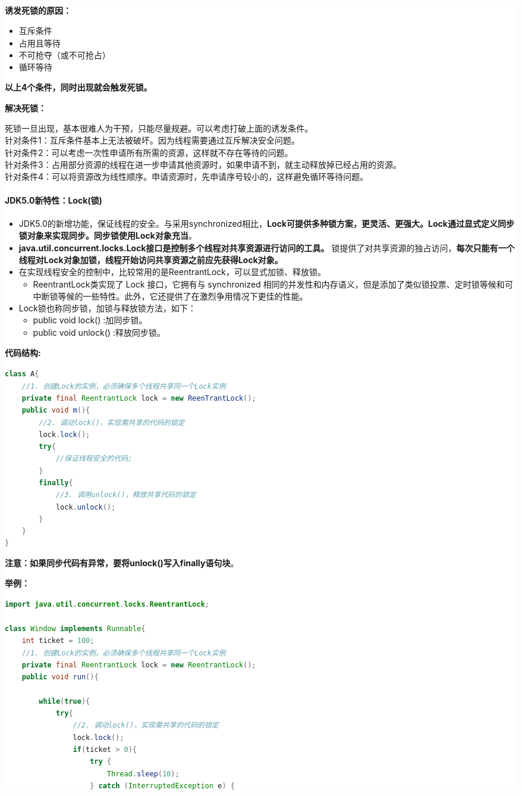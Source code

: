 **诱发死锁的原因：**        
- 互斥条件
- 占用且等待
- 不可抢夺（或不可抢占）
- 循环等待

**以上4个条件，同时出现就会触发死锁。**              

**解决死锁：**             

死锁一旦出现，基本很难人为干预，只能尽量规避。可以考虑打破上面的诱发条件。       
针对条件1：互斥条件基本上无法被破坏。因为线程需要通过互斥解决安全问题。        
针对条件2：可以考虑一次性申请所有所需的资源，这样就不存在等待的问题。       
针对条件3：占用部分资源的线程在进一步申请其他资源时，如果申请不到，就主动释放掉已经占用的资源。        
针对条件4：可以将资源改为线性顺序。申请资源时，先申请序号较小的，这样避免循环等待问题。        

#### JDK5.0新特性：Lock(锁)          

- JDK5.0的新增功能，保证线程的安全。与采用synchronized相比，**Lock可提供多种锁方案，更灵活、更强大。Lock通过显式定义同步锁对象来实现同步。同步锁使用Lock对象充当**。
- **java.util.concurrent.locks.Lock接口是控制多个线程对共享资源进行访问的工具。** 锁提供了对共享资源的独占访问，**每次只能有一个线程对Lock对象加锁，线程开始访问共享资源之前应先获得Lock对象。**
- 在实现线程安全的控制中，比较常用的是ReentrantLock，可以显式加锁、释放锁。
  - ReentrantLock类实现了 Lock 接口，它拥有与 synchronized 相同的并发性和内存语义，但是添加了类似锁投票、定时锁等候和可中断锁等候的一些特性。此外，它还提供了在激烈争用情况下更佳的性能。
- Lock锁也称同步锁，加锁与释放锁方法，如下：
  - public void lock() :加同步锁。
  - public void unlock() :释放同步锁。

**代码结构:**         
```java
class A{
    //1. 创建Lock的实例，必须确保多个线程共享同一个Lock实例
	private final ReentrantLock lock = new ReenTrantLock();
	public void m(){
        //2. 调动lock()，实现需共享的代码的锁定
		lock.lock();
		try{
			//保证线程安全的代码;
		}
		finally{
            //3. 调用unlock()，释放共享代码的锁定
			lock.unlock();  
		}
	}
}
```
**注意：如果同步代码有异常，要将unlock()写入finally语句块**。        

**举例：**                 
```java
import java.util.concurrent.locks.ReentrantLock;

class Window implements Runnable{
	int ticket = 100;
    //1. 创建Lock的实例，必须确保多个线程共享同一个Lock实例
	private final ReentrantLock lock = new ReentrantLock();
	public void run(){
		
		while(true){
			try{
                //2. 调动lock()，实现需共享的代码的锁定
				lock.lock();
				if(ticket > 0){
					try {
						Thread.sleep(10);
					} catch (InterruptedException e) {
```